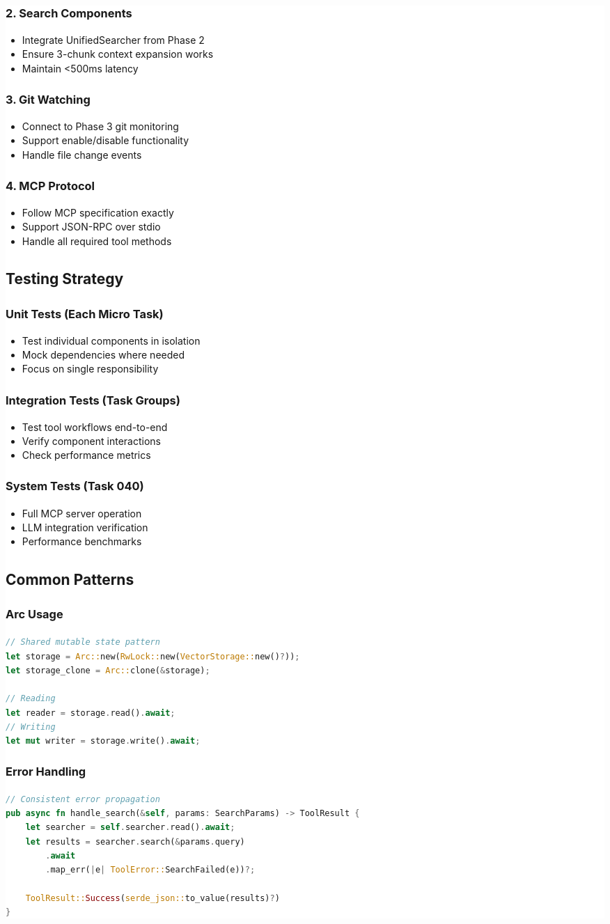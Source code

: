### 2. Search Components
- Integrate UnifiedSearcher from Phase 2
- Ensure 3-chunk context expansion works
- Maintain <500ms latency

### 3. Git Watching
- Connect to Phase 3 git monitoring
- Support enable/disable functionality
- Handle file change events

### 4. MCP Protocol
- Follow MCP specification exactly
- Support JSON-RPC over stdio
- Handle all required tool methods

## Testing Strategy

### Unit Tests (Each Micro Task)
- Test individual components in isolation
- Mock dependencies where needed
- Focus on single responsibility

### Integration Tests (Task Groups)
- Test tool workflows end-to-end
- Verify component interactions
- Check performance metrics

### System Tests (Task 040)
- Full MCP server operation
- LLM integration verification
- Performance benchmarks

## Common Patterns

### Arc<RwLock> Usage
```rust
// Shared mutable state pattern
let storage = Arc::new(RwLock::new(VectorStorage::new()?));
let storage_clone = Arc::clone(&storage);

// Reading
let reader = storage.read().await;
// Writing
let mut writer = storage.write().await;
```

### Error Handling
```rust
// Consistent error propagation
pub async fn handle_search(&self, params: SearchParams) -> ToolResult {
    let searcher = self.searcher.read().await;
    let results = searcher.search(&params.query)
        .await
        .map_err(|e| ToolError::SearchFailed(e))?;
    
    ToolResult::Success(serde_json::to_value(results)?)
}
```
